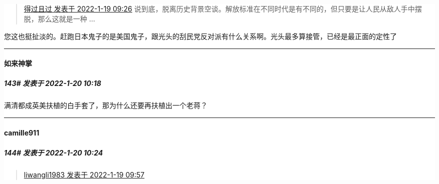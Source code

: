 <blockquote><a href="httphttps://bbs.saraba1st.com/2b/forum.php?mod=redirect&amp;goto=findpost&amp;pid=54346277&amp;ptid=2047907" target="_blank">得过且过 发表于 2022-1-19 09:26</a>
说到底，脱离历史背景空谈。解放标准在不同时代是有不同的，但只要是让人民从敌人手中摆脱，那么这就是一种 ...</blockquote>
您这也挺扯淡的。赶跑日本鬼子的是美国鬼子，跟光头的刮民党反对派有什么关系啊。光头最多算接管，已经是最正面的定性了

*****

####  如来神掌  
##### 143#       发表于 2022-1-20 10:18

满清都成英美扶植的白手套了，那为什么还要再扶植出一个老蒋？

*****

####  camille911  
##### 144#       发表于 2022-1-20 10:24

<blockquote><a href="httphttps://bbs.saraba1st.com/2b/forum.php?mod=redirect&amp;goto=findpost&amp;pid=54346673&amp;ptid=2047907" target="_blank">liwangli1983 发表于 2022-1-19 09:57</a>
